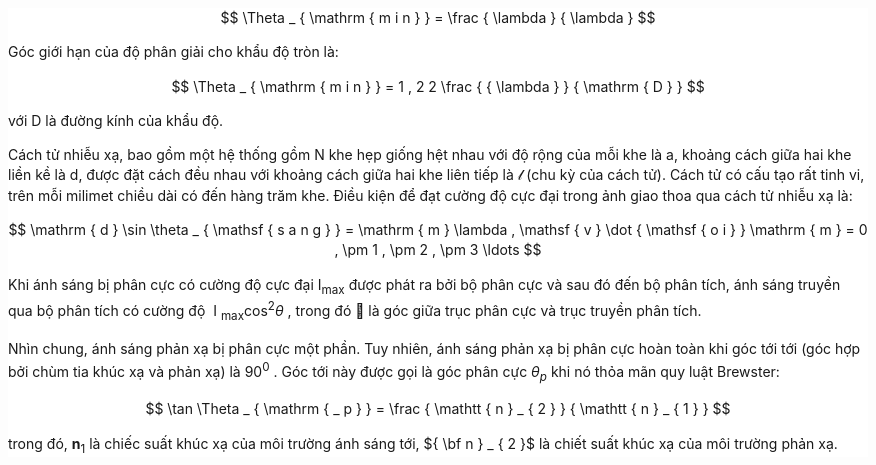 $$
\Theta _ { \mathrm { m i n } } = \frac { \lambda } { \lambda }
$$

Góc giới hạn của độ phân giải cho khẩu độ tròn là:



$$
\Theta _ { \mathrm { m i n } } = 1 , 2 2 \frac { { \lambda } } { \mathrm { D } }
$$

với D là đường kính của khẩu độ.

Cách tử nhiễu xạ, bao gồm một hệ thống gồm N khe hẹp giống hệt nhau với độ rộng của mỗi khe là a, khoảng cách giữa hai khe liền kề là d, được đặt cách đều nhau với khoảng cách giữa hai khe liên tiếp là $\mathcal { l }$ (chu kỳ của cách tử). Cách tử có cấu tạo rất tinh vi, trên mỗi milimet chiều dài có đến hàng trăm khe. Điều kiện để đạt cường độ cực đại trong ảnh giao thoa qua cách tử nhiễu xạ là:

$$
\mathrm { d } \sin \theta _ { \mathsf { s a n g } } = \mathrm { m } \lambda , \mathsf { v } \dot { \mathsf { o i } } \mathrm { m } = 0 , \pm 1 , \pm 2 , \pm 3 \ldots
$$

Khi ánh sáng bị phân cực có cường độ cực đại $\operatorname { I } _ { \operatorname* { m a x } }$ được phát ra bởi bộ phân cực và sau đó đến bộ phân tích, ánh sáng truyền qua bộ phân tích có cường độ $\mathrm { ~ I ~ } _ { \operatorname* { m a x } } \cos ^ { 2 } { \theta }$ , trong đó  là góc giữa trục phân cực và trục truyền phân tích.

Nhìn chung, ánh sáng phản xạ bị phân cực một phần. Tuy nhiên, ánh sáng phản xạ bị phân cực hoàn toàn khi góc tới tới (góc hợp bởi chùm tia khúc xạ và phản xạ) là $9 0 ^ { 0 }$ . Góc tới này được gọi là góc phân cực $\theta _ { p }$ khi nó thỏa mãn quy luật Brewster:

$$
\tan \Theta _ { \mathrm { _ p } } = \frac { \mathtt { n } _ { 2 } } { \mathtt { n } _ { 1 } }
$$

trong đó, $\mathbf { n } _ { 1 }$ là chiếc suất khúc xạ của môi trường ánh sáng tới, ${ \bf n } _ { 2 }$ là chiết suất khúc xạ của môi trường phản xạ.